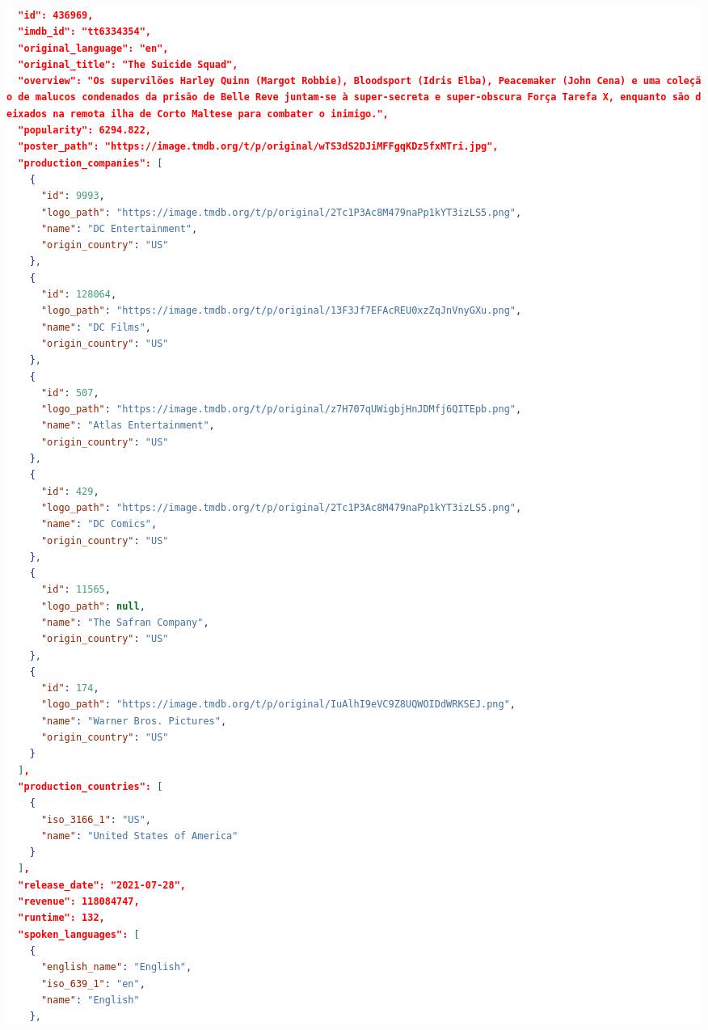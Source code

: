 ```json
  "id": 436969,
  "imdb_id": "tt6334354",
  "original_language": "en",
  "original_title": "The Suicide Squad",
  "overview": "Os supervilões Harley Quinn (Margot Robbie), Bloodsport (Idris Elba), Peacemaker (John Cena) e uma coleção de malucos condenados da prisão de Belle Reve juntam-se à super-secreta e super-obscura Força Tarefa X, enquanto são deixados na remota ilha de Corto Maltese para combater o inimigo.",
  "popularity": 6294.822,
  "poster_path": "https://image.tmdb.org/t/p/original/wTS3dS2DJiMFFgqKDz5fxMTri.jpg",
  "production_companies": [
    {
      "id": 9993,
      "logo_path": "https://image.tmdb.org/t/p/original/2Tc1P3Ac8M479naPp1kYT3izLS5.png",
      "name": "DC Entertainment",
      "origin_country": "US"
    },
    {
      "id": 128064,
      "logo_path": "https://image.tmdb.org/t/p/original/13F3Jf7EFAcREU0xzZqJnVnyGXu.png",
      "name": "DC Films",
      "origin_country": "US"
    },
    {
      "id": 507,
      "logo_path": "https://image.tmdb.org/t/p/original/z7H707qUWigbjHnJDMfj6QITEpb.png",
      "name": "Atlas Entertainment",
      "origin_country": "US"
    },
    {
      "id": 429,
      "logo_path": "https://image.tmdb.org/t/p/original/2Tc1P3Ac8M479naPp1kYT3izLS5.png",
      "name": "DC Comics",
      "origin_country": "US"
    },
    {
      "id": 11565,
      "logo_path": null,
      "name": "The Safran Company",
      "origin_country": "US"
    },
    {
      "id": 174,
      "logo_path": "https://image.tmdb.org/t/p/original/IuAlhI9eVC9Z8UQWOIDdWRKSEJ.png",
      "name": "Warner Bros. Pictures",
      "origin_country": "US"
    }
  ],
  "production_countries": [
    {
      "iso_3166_1": "US",
      "name": "United States of America"
    }
  ],
  "release_date": "2021-07-28",
  "revenue": 118084747,
  "runtime": 132,
  "spoken_languages": [
    {
      "english_name": "English",
      "iso_639_1": "en",
      "name": "English"
    },
```